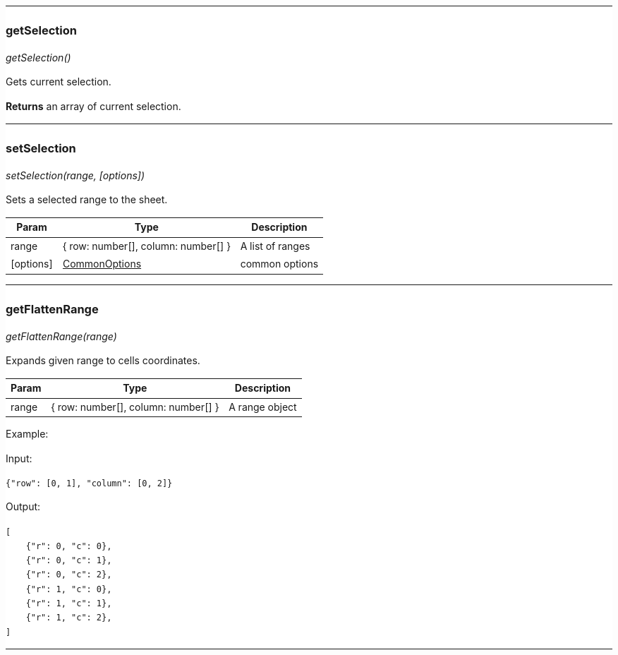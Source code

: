 ----

### getSelection

_getSelection()_

Gets current selection.

**Returns** an array of current selection.

---

### setSelection

_setSelection(range, [options])_

Sets a selected range to the sheet.

| Param | Type | Description |
| ----- | ----- | ------ |
| range | { row: number[], column: number[] } | A list of ranges |
| [options] | [CommonOptions](#commonoptions) | common options |

---

### getFlattenRange

_getFlattenRange(range)_

Expands given range to cells coordinates.

| Param | Type | Description |
| ----- | ----- | ------ |
| range | { row: number[], column: number[] } | A range object |

Example:

Input:
```
{"row": [0, 1], "column": [0, 2]}
```

Output:
```
[
	{"r": 0, "c": 0},
	{"r": 0, "c": 1},
	{"r": 0, "c": 2},
	{"r": 1, "c": 0},
	{"r": 1, "c": 1},
	{"r": 1, "c": 2},
]
```

---
